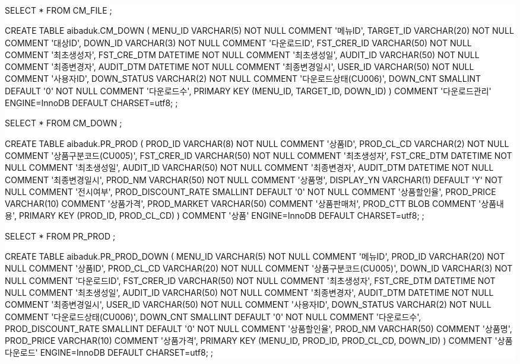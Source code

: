 SELECT *
  FROM CM_FILE
  ;

CREATE TABLE aibaduk.CM_DOWN (
	MENU_ID VARCHAR(5) NOT NULL COMMENT '메뉴ID',
	TARGET_ID VARCHAR(20) NOT NULL COMMENT '대상ID',
	DOWN_ID VARCHAR(3) NOT NULL COMMENT '다운로드ID',
	FST_CRER_ID VARCHAR(50) NOT NULL COMMENT '최초생성자',
	FST_CRE_DTM DATETIME NOT NULL COMMENT '최초생성일',
	AUDIT_ID VARCHAR(50) NOT NULL COMMENT '최종변경자',
	AUDIT_DTM DATETIME NOT NULL COMMENT '최종변경일시',
	USER_ID VARCHAR(50) NOT NULL COMMENT '사용자ID',
	DOWN_STATUS VARCHAR(2) NOT NULL COMMENT '다운로드상태(CU006)',
	DOWN_CNT SMALLINT DEFAULT '0' NOT NULL COMMENT '다운로드수',
	PRIMARY KEY (MENU_ID, TARGET_ID, DOWN_ID)
) COMMENT '다운로드관리'
ENGINE=InnoDB DEFAULT CHARSET=utf8;
;

SELECT *
  FROM CM_DOWN
  ;

CREATE TABLE aibaduk.PR_PROD (
	PROD_ID VARCHAR(8) NOT NULL COMMENT '상품ID',
	PROD_CL_CD VARCHAR(2) NOT NULL COMMENT '상품구분코드(CU005)',
	FST_CRER_ID VARCHAR(50) NOT NULL COMMENT '최초생성자',
	FST_CRE_DTM DATETIME NOT NULL COMMENT '최초생성일',
	AUDIT_ID VARCHAR(50) NOT NULL COMMENT '최종변경자',
	AUDIT_DTM DATETIME NOT NULL COMMENT '최종변경일시',
	PROD_NM VARCHAR(50) NOT NULL COMMENT '상품명',
	DISPLAY_YN VARCHAR(1) DEFAULT 'Y' NOT NULL COMMENT '전시여부',
	PROD_DISCOUNT_RATE SMALLINT DEFAULT '0' NOT NULL COMMENT '상품할인율',
	PROD_PRICE VARCHAR(10) COMMENT '상품가격',
	PROD_MARKET VARCHAR(50) COMMENT '상품판매처',
	PROD_CTT BLOB COMMENT '상품내용',
	PRIMARY KEY (PROD_ID, PROD_CL_CD)
) COMMENT '상품'
ENGINE=InnoDB DEFAULT CHARSET=utf8;
;

SELECT *
  FROM PR_PROD
  ;

CREATE TABLE aibaduk.PR_PROD_DOWN (
	MENU_ID VARCHAR(5) NOT NULL COMMENT '메뉴ID',
	PROD_ID VARCHAR(20) NOT NULL COMMENT '상품ID',
	PROD_CL_CD VARCHAR(20) NOT NULL COMMENT '상품구분코드(CU005)',
	DOWN_ID VARCHAR(3) NOT NULL COMMENT '다운로드ID',
	FST_CRER_ID VARCHAR(50) NOT NULL COMMENT '최초생성자',
	FST_CRE_DTM DATETIME NOT NULL COMMENT '최초생성일',
	AUDIT_ID VARCHAR(50) NOT NULL COMMENT '최종변경자',
	AUDIT_DTM DATETIME NOT NULL COMMENT '최종변경일시',
	USER_ID VARCHAR(50) NOT NULL COMMENT '사용자ID',
	DOWN_STATUS VARCHAR(2) NOT NULL COMMENT '다운로드상태(CU006)',
	DOWN_CNT SMALLINT DEFAULT '0' NOT NULL COMMENT '다운로드수',
	PROD_DISCOUNT_RATE SMALLINT DEFAULT '0' NOT NULL COMMENT '상품할인율',
	PROD_NM VARCHAR(50) COMMENT '상품명',
	PROD_PRICE VARCHAR(10) COMMENT '상품가격',
	PRIMARY KEY (MENU_ID, PROD_ID, PROD_CL_CD, DOWN_ID)
) COMMENT '상품다운로드'
ENGINE=InnoDB DEFAULT CHARSET=utf8;
;
